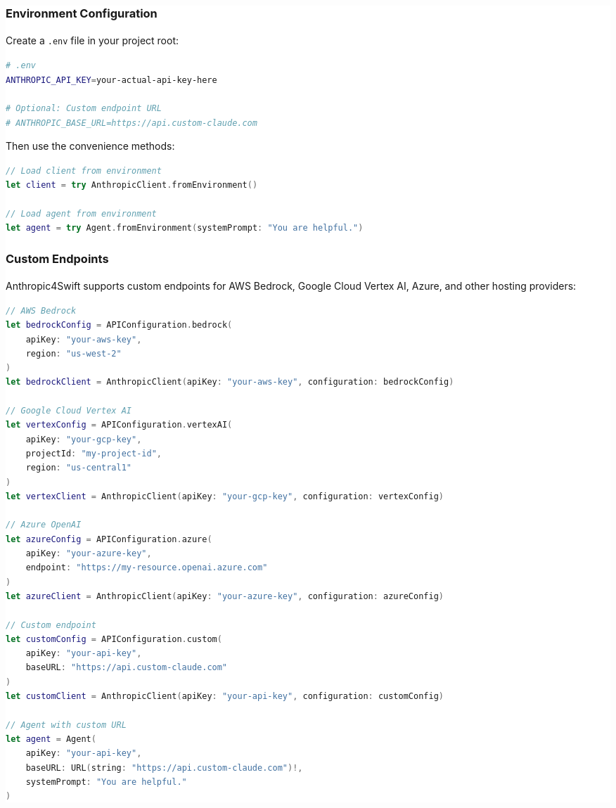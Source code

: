 ### Environment Configuration

Create a `.env` file in your project root:

```bash
# .env
ANTHROPIC_API_KEY=your-actual-api-key-here

# Optional: Custom endpoint URL
# ANTHROPIC_BASE_URL=https://api.custom-claude.com
```

Then use the convenience methods:

```swift
// Load client from environment
let client = try AnthropicClient.fromEnvironment()

// Load agent from environment  
let agent = try Agent.fromEnvironment(systemPrompt: "You are helpful.")
```

### Custom Endpoints

Anthropic4Swift supports custom endpoints for AWS Bedrock, Google Cloud Vertex AI, Azure, and other hosting providers:

```swift
// AWS Bedrock
let bedrockConfig = APIConfiguration.bedrock(
    apiKey: "your-aws-key", 
    region: "us-west-2"
)
let bedrockClient = AnthropicClient(apiKey: "your-aws-key", configuration: bedrockConfig)

// Google Cloud Vertex AI
let vertexConfig = APIConfiguration.vertexAI(
    apiKey: "your-gcp-key",
    projectId: "my-project-id", 
    region: "us-central1"
)
let vertexClient = AnthropicClient(apiKey: "your-gcp-key", configuration: vertexConfig)

// Azure OpenAI
let azureConfig = APIConfiguration.azure(
    apiKey: "your-azure-key",
    endpoint: "https://my-resource.openai.azure.com"
)
let azureClient = AnthropicClient(apiKey: "your-azure-key", configuration: azureConfig)

// Custom endpoint
let customConfig = APIConfiguration.custom(
    apiKey: "your-api-key",
    baseURL: "https://api.custom-claude.com"
)
let customClient = AnthropicClient(apiKey: "your-api-key", configuration: customConfig)

// Agent with custom URL
let agent = Agent(
    apiKey: "your-api-key",
    baseURL: URL(string: "https://api.custom-claude.com")!,
    systemPrompt: "You are helpful."
)
```
